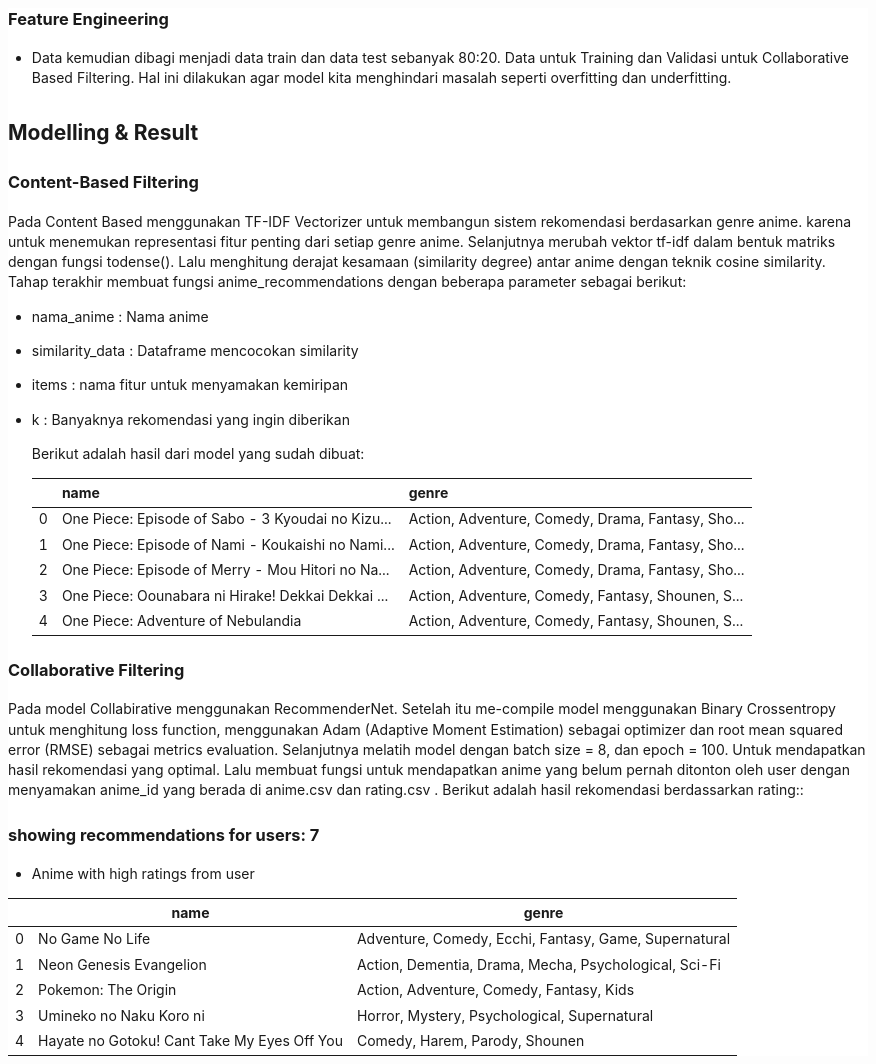 ### Feature Engineering

- Data kemudian dibagi menjadi data train dan data test sebanyak 80:20. Data untuk Training dan Validasi untuk Collaborative Based Filtering. Hal ini dilakukan agar model kita menghindari masalah seperti overfitting dan underfitting.



## **Modelling & Result**     

### **Content-Based Filtering**
Pada Content Based menggunakan TF-IDF Vectorizer untuk membangun sistem rekomendasi berdasarkan genre anime. karena untuk menemukan representasi fitur penting dari setiap genre anime. Selanjutnya merubah vektor tf-idf dalam bentuk matriks dengan fungsi todense(). Lalu menghitung derajat kesamaan (similarity degree) antar anime dengan teknik cosine similarity. Tahap terakhir membuat fungsi anime_recommendations dengan beberapa parameter sebagai berikut:
- nama_anime : Nama anime
- similarity_data : Dataframe mencocokan similarity
- items : nama fitur untuk menyamakan kemiripan 
- k : Banyaknya rekomendasi yang ingin diberikan
    
    Berikut adalah hasil dari model yang sudah dibuat:

  | | name     | genre |
  | ------ | ----- | ----- |
  |0| One Piece: Episode of Sabo - 3 Kyoudai no Kizu...     |  Action, Adventure, Comedy, Drama, Fantasy, Sho... |
  |1| One Piece: Episode of Nami - Koukaishi no Nami...         | Action, Adventure, Comedy, Drama, Fantasy, Sho... |
  |2| One Piece: Episode of Merry - Mou Hitori no Na...      |Action, Adventure, Comedy, Drama, Fantasy, Sho...     |
  |3| One Piece: Oounabara ni Hirake! Dekkai Dekkai ...         | Action, Adventure, Comedy, Fantasy, Shounen, S... |
  |4| One Piece: Adventure of Nebulandia      |Action, Adventure, Comedy, Fantasy, Shounen, S...     |
  


### **Collaborative Filtering**
 Pada model Collabirative menggunakan RecommenderNet. Setelah itu me-compile model menggunakan Binary Crossentropy untuk menghitung loss function, menggunakan Adam (Adaptive Moment Estimation) sebagai optimizer dan root mean squared error (RMSE) sebagai metrics evaluation. Selanjutnya melatih model dengan batch size = 8, dan epoch = 100. Untuk mendapatkan hasil rekomendasi yang optimal. Lalu membuat fungsi untuk mendapatkan anime yang belum pernah ditonton oleh user dengan menyamakan anime_id yang berada di anime.csv dan rating.csv . 
    Berikut adalah hasil rekomendasi berdassarkan rating::
### showing recommendations for users: 7
 - Anime with high ratings from user

  |  | name     | genre |
  | ------ | ----- | ----- |
  |0| No Game No Life     |  Adventure, Comedy, Ecchi, Fantasy, Game, Supernatural |
  |1| Neon Genesis Evangelion  | Action, Dementia, Drama, Mecha, Psychological, Sci-Fi |
  |2|Pokemon: The Origin   |Action, Adventure, Comedy, Fantasy, Kids     |
  |3|Umineko no Naku Koro ni  | Horror, Mystery, Psychological, Supernatural |
  |4| Hayate no Gotoku! Cant Take My Eyes Off You    | Comedy, Harem, Parody, Shounen   |
  
